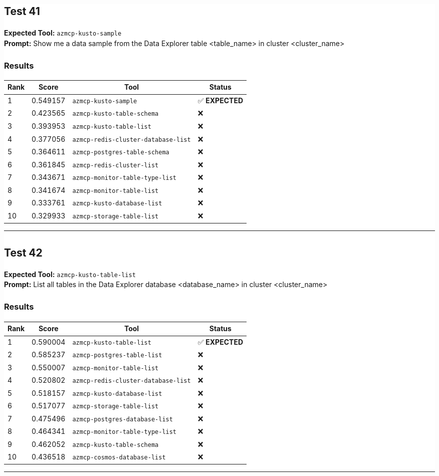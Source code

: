 
## Test 41

**Expected Tool:** `azmcp-kusto-sample`  
**Prompt:** Show me a data sample from the Data Explorer table <table_name> in cluster <cluster_name>  

### Results

| Rank | Score | Tool | Status |
|------|-------|------|--------|
| 1 | 0.549157 | `azmcp-kusto-sample` | ✅ **EXPECTED** |
| 2 | 0.423565 | `azmcp-kusto-table-schema` | ❌ |
| 3 | 0.393953 | `azmcp-kusto-table-list` | ❌ |
| 4 | 0.377056 | `azmcp-redis-cluster-database-list` | ❌ |
| 5 | 0.364611 | `azmcp-postgres-table-schema` | ❌ |
| 6 | 0.361845 | `azmcp-redis-cluster-list` | ❌ |
| 7 | 0.343671 | `azmcp-monitor-table-type-list` | ❌ |
| 8 | 0.341674 | `azmcp-monitor-table-list` | ❌ |
| 9 | 0.333761 | `azmcp-kusto-database-list` | ❌ |
| 10 | 0.329933 | `azmcp-storage-table-list` | ❌ |

---

## Test 42

**Expected Tool:** `azmcp-kusto-table-list`  
**Prompt:** List all tables in the Data Explorer database <database_name> in cluster <cluster_name>  

### Results

| Rank | Score | Tool | Status |
|------|-------|------|--------|
| 1 | 0.590004 | `azmcp-kusto-table-list` | ✅ **EXPECTED** |
| 2 | 0.585237 | `azmcp-postgres-table-list` | ❌ |
| 3 | 0.550007 | `azmcp-monitor-table-list` | ❌ |
| 4 | 0.520802 | `azmcp-redis-cluster-database-list` | ❌ |
| 5 | 0.518157 | `azmcp-kusto-database-list` | ❌ |
| 6 | 0.517077 | `azmcp-storage-table-list` | ❌ |
| 7 | 0.475496 | `azmcp-postgres-database-list` | ❌ |
| 8 | 0.464341 | `azmcp-monitor-table-type-list` | ❌ |
| 9 | 0.462052 | `azmcp-kusto-table-schema` | ❌ |
| 10 | 0.436518 | `azmcp-cosmos-database-list` | ❌ |

---